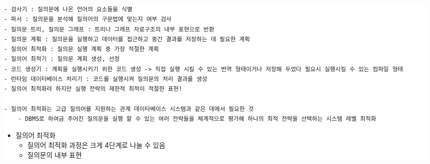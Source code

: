 	- 검사기 : 질의문에 나온 언어의 요소들을 식별
	- 파서 : 질의문을 분석해 질의어의 구문법에 맞는지 여부 검사
	- 질의문 트리, 질의문 그래프 : 트리나 그래프 자료구조의 내부 표현으로 반환
	- 질의문 계횎 : 질의문을 실행하고 데이터를 접근하고 중간 결과를 저장하는 데 필요한 계획
	- 질의어 최적화 : 질의문 실행 계획 중 가장 적절한 계획
	- 질의어 최적기 : 질의문 계회 생성, 선정
	- 코드 생성기 : 계획을 실행시키기 위한 코드 생성 -> 직접 실행 시킬 수 있는 번역 형태이거나 저장해 두었다 필요시 실행시킬 수 있는 컴파일 형태
	- 런타임 데이터베이스 처리기 : 코드를 실행시켜 질의문의 처리 결과를 생성
	- 질의어 최적화라 하지만 실행 전략의 제한적 최적이 적절한 표현!
	
	- 질의어 최적화는 고급 질의어를 지원하는 관계 데이타베이스 시스템과 같은 데에서 필요한 것
		- DBMS로 하여금 주어진 질의문을 실행 할 수 있는 여러 전략들을 체계적으로 평가해 하나의 최적 전략을 선택하는 시스템 레벨 최적화
- 질의어 최적화
	- 질의어 최적화 과정은 크게 4단계로 나눌 수 있음
	- 질의문의 내부 표현
